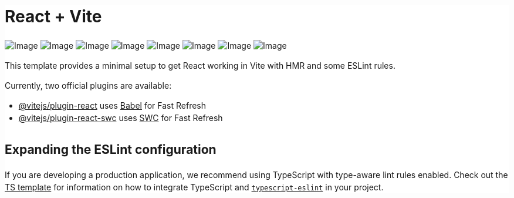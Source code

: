# React + Vite

<img width="1363" height="673" alt="Image" src="https://github.com/user-attachments/assets/75fb30b6-dab6-4570-819b-15829b78102a" />
<img width="1365" height="673" alt="Image" src="https://github.com/user-attachments/assets/1e392613-af75-4f37-b9a7-8a367a57cba3" />
<img width="1362" height="682" alt="Image" src="https://github.com/user-attachments/assets/9226b56c-93e9-466b-9ff5-2b632375c0f1" />
<img width="1191" height="561" alt="Image" src="https://github.com/user-attachments/assets/6920b50a-9bc6-4975-a37d-fb02573e2161" />
<img width="1357" height="753" alt="Image" src="https://github.com/user-attachments/assets/f2969e9a-4245-46ac-99ce-57b2df26b64c" />
<img width="1365" height="672" alt="Image" src="https://github.com/user-attachments/assets/26dec29f-5aae-405b-8d28-27e3edf0bfe1" />
<img width="1365" height="675" alt="Image" src="https://github.com/user-attachments/assets/4496e1cc-7647-4a50-a836-0eb64290ec39" />
<img width="1364" height="684" alt="Image" src="https://github.com/user-attachments/assets/ed788519-a4cc-4156-b969-658a66790c9d" />

This template provides a minimal setup to get React working in Vite with HMR and some ESLint rules.

Currently, two official plugins are available:

- [@vitejs/plugin-react](https://github.com/vitejs/vite-plugin-react/blob/main/packages/plugin-react) uses [Babel](https://babeljs.io/) for Fast Refresh
- [@vitejs/plugin-react-swc](https://github.com/vitejs/vite-plugin-react/blob/main/packages/plugin-react-swc) uses [SWC](https://swc.rs/) for Fast Refresh

## Expanding the ESLint configuration

If you are developing a production application, we recommend using TypeScript with type-aware lint rules enabled. Check out the [TS template](https://github.com/vitejs/vite/tree/main/packages/create-vite/template-react-ts) for information on how to integrate TypeScript and [`typescript-eslint`](https://typescript-eslint.io) in your project.

